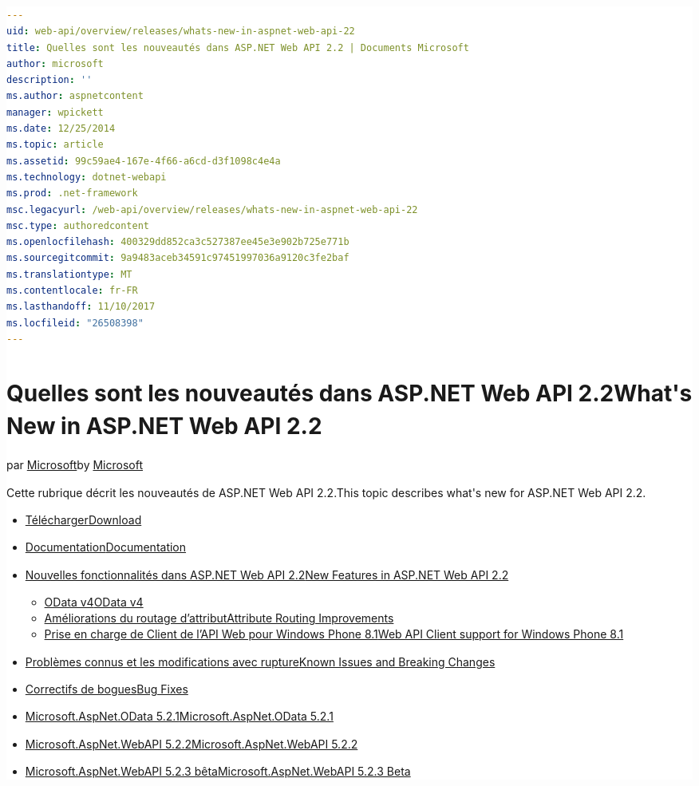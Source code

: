 ```yaml
---
uid: web-api/overview/releases/whats-new-in-aspnet-web-api-22
title: Quelles sont les nouveautés dans ASP.NET Web API 2.2 | Documents Microsoft
author: microsoft
description: ''
ms.author: aspnetcontent
manager: wpickett
ms.date: 12/25/2014
ms.topic: article
ms.assetid: 99c59ae4-167e-4f66-a6cd-d3f1098c4e4a
ms.technology: dotnet-webapi
ms.prod: .net-framework
msc.legacyurl: /web-api/overview/releases/whats-new-in-aspnet-web-api-22
msc.type: authoredcontent
ms.openlocfilehash: 400329dd852ca3c527387ee45e3e902b725e771b
ms.sourcegitcommit: 9a9483aceb34591c97451997036a9120c3fe2baf
ms.translationtype: MT
ms.contentlocale: fr-FR
ms.lasthandoff: 11/10/2017
ms.locfileid: "26508398"
---
```

<a name="whats-new-in-aspnet-web-api-22"></a><span data-ttu-id="c78d1-102">Quelles sont les nouveautés dans ASP.NET Web API 2.2</span><span class="sxs-lookup"><span data-stu-id="c78d1-102">What's New in ASP.NET Web API 2.2</span></span>
====================
<span data-ttu-id="c78d1-103">par [Microsoft](https://github.com/microsoft)</span><span class="sxs-lookup"><span data-stu-id="c78d1-103">by [Microsoft](https://github.com/microsoft)</span></span>

<span data-ttu-id="c78d1-104">Cette rubrique décrit les nouveautés de ASP.NET Web API 2.2.</span><span class="sxs-lookup"><span data-stu-id="c78d1-104">This topic describes what's new for ASP.NET Web API 2.2.</span></span>

- [<span data-ttu-id="c78d1-105">Télécharger</span><span class="sxs-lookup"><span data-stu-id="c78d1-105">Download</span></span>](#download)
- [<span data-ttu-id="c78d1-106">Documentation</span><span class="sxs-lookup"><span data-stu-id="c78d1-106">Documentation</span></span>](#documentation)
- [<span data-ttu-id="c78d1-107">Nouvelles fonctionnalités dans ASP.NET Web API 2.2</span><span class="sxs-lookup"><span data-stu-id="c78d1-107">New Features in ASP.NET Web API 2.2</span></span>](#newf)

    - [<span data-ttu-id="c78d1-108">OData v4</span><span class="sxs-lookup"><span data-stu-id="c78d1-108">OData v4</span></span>](#OData)
    - [<span data-ttu-id="c78d1-109">Améliorations du routage d’attribut</span><span class="sxs-lookup"><span data-stu-id="c78d1-109">Attribute Routing Improvements</span></span>](#ARI)
    - [<span data-ttu-id="c78d1-110">Prise en charge de Client de l’API Web pour Windows Phone 8.1</span><span class="sxs-lookup"><span data-stu-id="c78d1-110">Web API Client support for Windows Phone 8.1</span></span>](#phone)
- [<span data-ttu-id="c78d1-111">Problèmes connus et les modifications avec rupture</span><span class="sxs-lookup"><span data-stu-id="c78d1-111">Known Issues and Breaking Changes</span></span>](#known-issues)
- [<span data-ttu-id="c78d1-112">Correctifs de bogues</span><span class="sxs-lookup"><span data-stu-id="c78d1-112">Bug Fixes</span></span>](#bug-fixes)
- [<span data-ttu-id="c78d1-113">Microsoft.AspNet.OData 5.2.1</span><span class="sxs-lookup"><span data-stu-id="c78d1-113">Microsoft.AspNet.OData 5.2.1</span></span>](#odata521)
- [<span data-ttu-id="c78d1-114">Microsoft.AspNet.WebAPI 5.2.2</span><span class="sxs-lookup"><span data-stu-id="c78d1-114">Microsoft.AspNet.WebAPI 5.2.2</span></span>](#522RC)
- [<span data-ttu-id="c78d1-115">Microsoft.AspNet.WebAPI 5.2.3 bêta</span><span class="sxs-lookup"><span data-stu-id="c78d1-115">Microsoft.AspNet.WebAPI 5.2.3 Beta</span></span>](#523)
